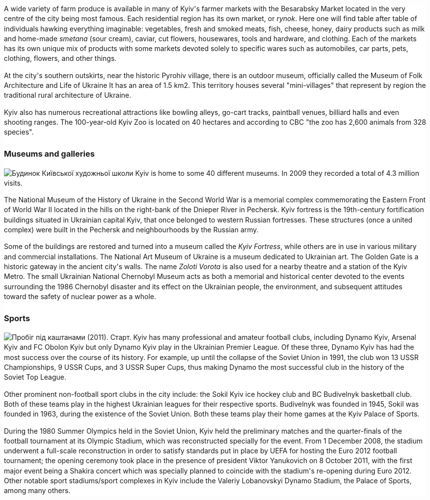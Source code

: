 A wide variety of farm produce is available in many of Kyiv's farmer markets with the Besarabsky Market located in the very centre of the city being most famous. Each residential region has its own market, or _rynok_. Here one will find table after table of individuals hawking everything imaginable: vegetables, fresh and smoked meats, fish, cheese, honey, dairy products such as milk and home-made _smetana_ (sour cream), caviar, cut flowers, housewares, tools and hardware, and clothing. Each of the markets has its own unique mix of products with some markets devoted solely to specific wares such as automobiles, car parts, pets, clothing, flowers, and other things.

At the city's southern outskirts, near the historic Pyrohiv village, there is an outdoor museum, officially called the Museum of Folk Architecture and Life of Ukraine It has an area of 1.5 km2. This territory houses several "mini-villages" that represent by region the traditional rural architecture of Ukraine.

Kyiv also has numerous recreational attractions like bowling alleys, go-cart tracks, paintball venues, billiard halls and even shooting ranges. The 100-year-old Kyiv Zoo is located on 40 hectares and according to CBC "the zoo has 2,600 animals from 328 species".

### Museums and galleries

![Будинок Київської художньої школи](https://wikipedia.org/wiki/Special:Redirect/file/%D0%91%D1%83%D0%B4%D0%B8%D0%BD%D0%BE%D0%BA_%D0%9A%D0%B8%D1%97%D0%B2%D1%81%D1%8C%D0%BA%D0%BE%D1%97_%D1%85%D1%83%D0%B4%D0%BE%D0%B6%D0%BD%D1%8C%D0%BE%D1%97_%D1%88%D0%BA%D0%BE%D0%BB%D0%B8.jpg?)
Kyiv is home to some 40 different museums. In 2009 they recorded a total of 4.3 million visits.

The National Museum of the History of Ukraine in the Second World War is a memorial complex commemorating the Eastern Front of World War II located in the hills on the right-bank of the Dnieper River in Pechersk. Kyiv fortress is the 19th-century fortification buildings situated in Ukrainian capital Kyiv, that once belonged to western Russian fortresses. These structures (once a united complex) were built in the Pechersk and neighbourhoods by the Russian army.

Some of the buildings are restored and turned into a museum called the _Kyiv Fortress_, while others are in use in various military and commercial installations. The National Art Museum of Ukraine is a museum dedicated to Ukrainian art. The Golden Gate is a historic gateway in the ancient city's walls. The name _Zoloti Vorota_ is also used for a nearby theatre and a station of the Kyiv Metro. The small Ukrainian National Chernobyl Museum acts as both a memorial and historical center devoted to the events surrounding the 1986 Chernobyl disaster and its effect on the Ukrainian people, the environment, and subsequent attitudes toward the safety of nuclear power as a whole.

### Sports

![Пробіг під каштанами (2011). Старт.](<https://wikipedia.org/wiki/Special:Redirect/file/%D0%9F%D1%80%D0%BE%D0%B1%D1%96%D0%B3_%D0%BF%D1%96%D0%B4_%D0%BA%D0%B0%D1%88%D1%82%D0%B0%D0%BD%D0%B0%D0%BC%D0%B8_(2011)._%D0%A1%D1%82%D0%B0%D1%80%D1%82..jpg?>)
Kyiv has many professional and amateur football clubs, including Dynamo Kyiv, Arsenal Kyiv and FC Obolon Kyiv but only Dynamo Kyiv play in the Ukrainian Premier League. Of these three, Dynamo Kyiv has had the most success over the course of its history. For example, up until the collapse of the Soviet Union in 1991, the club won 13 USSR Championships, 9 USSR Cups, and 3 USSR Super Cups, thus making Dynamo the most successful club in the history of the Soviet Top League.

Other prominent non-football sport clubs in the city include: the Sokil Kyiv ice hockey club and BC Budivelnyk basketball club. Both of these teams play in the highest Ukrainian leagues for their respective sports. Budivelnyk was founded in 1945, Sokil was founded in 1963, during the existence of the Soviet Union. Both these teams play their home games at the Kyiv Palace of Sports.

During the 1980 Summer Olympics held in the Soviet Union, Kyiv held the preliminary matches and the quarter-finals of the football tournament at its Olympic Stadium, which was reconstructed specially for the event. From 1 December 2008, the stadium underwent a full-scale reconstruction in order to satisfy standards put in place by UEFA for hosting the Euro 2012 football tournament; the opening ceremony took place in the presence of president Viktor Yanukovich on 8 October 2011, with the first major event being a Shakira concert which was specially planned to coincide with the stadium's re-opening during Euro 2012. Other notable sport stadiums/sport complexes in Kyiv include the Valeriy Lobanovskyi Dynamo Stadium, the Palace of Sports, among many others.
